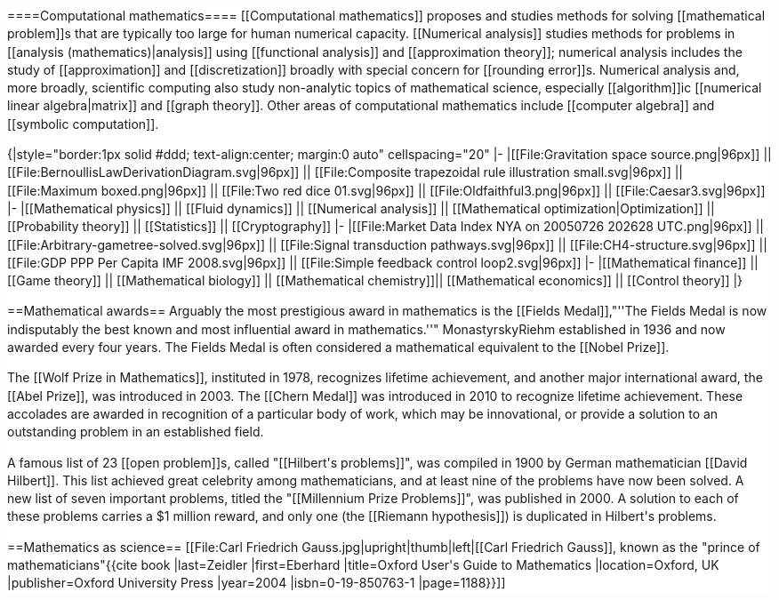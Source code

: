 ====Computational mathematics====
[[Computational mathematics]] proposes and studies methods for solving [[mathematical problem]]s that are typically too large for human numerical capacity. [[Numerical analysis]] studies methods for problems in [[analysis (mathematics)|analysis]] using [[functional analysis]] and [[approximation theory]]; numerical analysis includes the study of [[approximation]] and [[discretization]] broadly with special concern for [[rounding error]]s. Numerical analysis and, more broadly, scientific computing also study non-analytic topics of mathematical science, especially [[algorithm]]ic [[numerical linear algebra|matrix]] and [[graph theory]]. Other areas of computational mathematics include [[computer algebra]] and [[symbolic computation]].

{|style="border:1px solid #ddd; text-align:center; margin:0 auto" cellspacing="20"
|-
|[[File:Gravitation space source.png|96px]] || [[File:BernoullisLawDerivationDiagram.svg|96px]] || [[File:Composite trapezoidal rule illustration small.svg|96px]] || [[File:Maximum boxed.png|96px]] || [[File:Two red dice 01.svg|96px]] || [[File:Oldfaithful3.png|96px]] || [[File:Caesar3.svg|96px]]
|-
|[[Mathematical physics]] || [[Fluid dynamics]] || [[Numerical analysis]] || [[Mathematical optimization|Optimization]] || [[Probability theory]] || [[Statistics]] || [[Cryptography]]
|-
|[[File:Market Data Index NYA on 20050726 202628 UTC.png|96px]] || [[File:Arbitrary-gametree-solved.svg|96px]] || [[File:Signal transduction pathways.svg|96px]] || [[File:CH4-structure.svg|96px]] || [[File:GDP PPP Per Capita IMF 2008.svg|96px]] || [[File:Simple feedback control loop2.svg|96px]]
|-
|[[Mathematical finance]] || [[Game theory]] || [[Mathematical biology]] || [[Mathematical chemistry]]|| [[Mathematical economics]] || [[Control theory]]
|}

==Mathematical awards==
Arguably the most prestigious award in mathematics is the [[Fields Medal]],<ref>"''The Fields Medal is now indisputably the best known and most influential award in mathematics.''" Monastyrsky</ref><ref>Riehm</ref> established in 1936 and now awarded every four years. The Fields Medal is often considered a mathematical equivalent to the [[Nobel Prize]]. 

The [[Wolf Prize in Mathematics]], instituted in 1978, recognizes lifetime achievement, and another major international award, the [[Abel Prize]], was introduced in 2003. The [[Chern Medal]] was introduced in 2010 to recognize lifetime achievement. These accolades are awarded in recognition of a particular body of work, which may be innovational, or provide a solution to an outstanding problem in an established field.

A famous list of 23 [[open problem]]s, called "[[Hilbert's problems]]", was compiled in 1900 by German mathematician [[David Hilbert]]. This list achieved great celebrity among mathematicians, and at least nine of the problems have now been solved. A new list of seven important problems, titled the "[[Millennium Prize Problems]]", was published in 2000. A solution to each of these problems carries a $1&nbsp;million reward, and only one (the [[Riemann hypothesis]]) is duplicated in Hilbert's problems.


==Mathematics as science==
[[File:Carl Friedrich Gauss.jpg|upright|thumb|left|[[Carl Friedrich Gauss]], known as the "prince of mathematicians"<ref>{{cite book
|last=Zeidler
|first=Eberhard
|title=Oxford User's Guide to Mathematics
|location=Oxford, UK
|publisher=Oxford University Press
|year=2004
|isbn=0-19-850763-1
|page=1188}}</ref>]]
